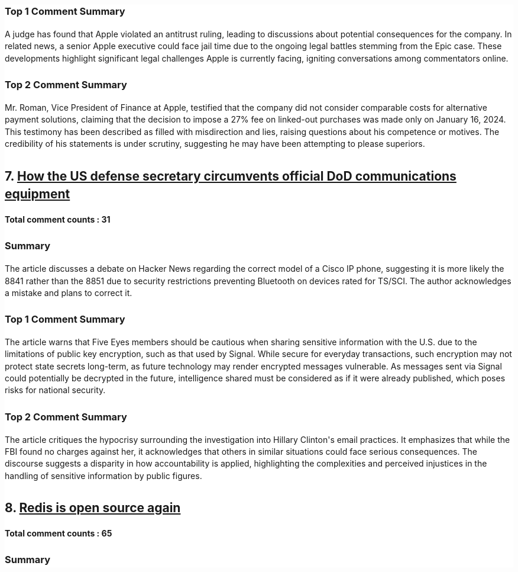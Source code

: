 ### Top 1 Comment Summary

 A judge has found that Apple violated an antitrust ruling, leading to discussions about potential consequences for the company. In related news, a senior Apple executive could face jail time due to the ongoing legal battles stemming from the Epic case. These developments highlight significant legal challenges Apple is currently facing, igniting conversations among commentators online.

### Top 2 Comment Summary

 Mr. Roman, Vice President of Finance at Apple, testified that the company did not consider comparable costs for alternative payment solutions, claiming that the decision to impose a 27% fee on linked-out purchases was made only on January 16, 2024. This testimony has been described as filled with misdirection and lies, raising questions about his competence or motives. The credibility of his statements is under scrutiny, suggesting he may have been attempting to please superiors.

## 7. [How the US defense secretary circumvents official DoD communications equipment](https://news.ycombinator.com/item?id=43851612)

**Total comment counts : 31**

### Summary

 The article discusses a debate on Hacker News regarding the correct model of a Cisco IP phone, suggesting it is more likely the 8841 rather than the 8851 due to security restrictions preventing Bluetooth on devices rated for TS/SCI. The author acknowledges a mistake and plans to correct it.

### Top 1 Comment Summary

 The article warns that Five Eyes members should be cautious when sharing sensitive information with the U.S. due to the limitations of public key encryption, such as that used by Signal. While secure for everyday transactions, such encryption may not protect state secrets long-term, as future technology may render encrypted messages vulnerable. As messages sent via Signal could potentially be decrypted in the future, intelligence shared must be considered as if it were already published, which poses risks for national security.

### Top 2 Comment Summary

 The article critiques the hypocrisy surrounding the investigation into Hillary Clinton's email practices. It emphasizes that while the FBI found no charges against her, it acknowledges that others in similar situations could face serious consequences. The discourse suggests a disparity in how accountability is applied, highlighting the complexities and perceived injustices in the handling of sensitive information by public figures.

## 8. [Redis is open source again](https://news.ycombinator.com/item?id=43859446)

**Total comment counts : 65**

### Summary

